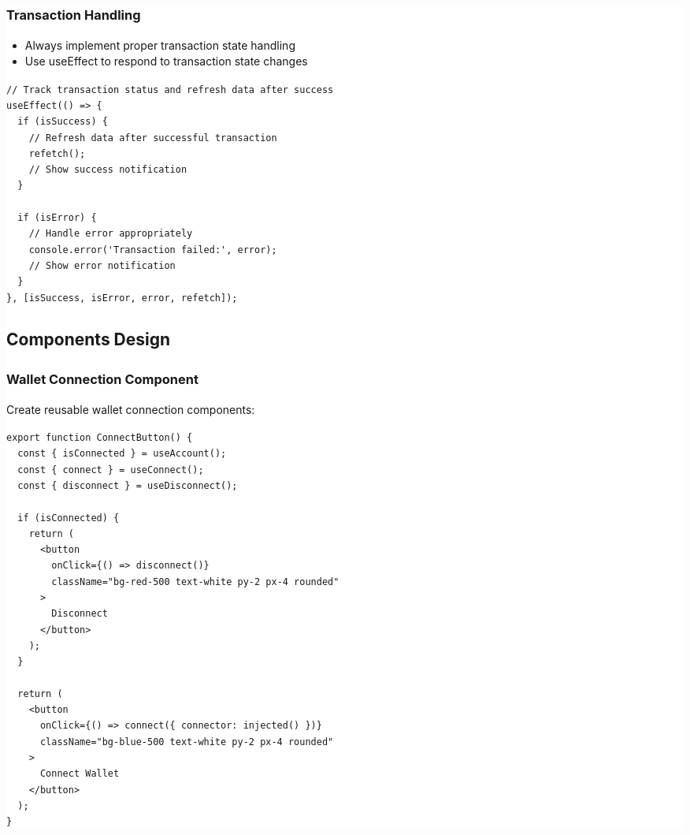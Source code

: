 ### Transaction Handling

- Always implement proper transaction state handling
- Use useEffect to respond to transaction state changes

```tsx
// Track transaction status and refresh data after success
useEffect(() => {
  if (isSuccess) {
    // Refresh data after successful transaction
    refetch();
    // Show success notification
  }
  
  if (isError) {
    // Handle error appropriately
    console.error('Transaction failed:', error);
    // Show error notification
  }
}, [isSuccess, isError, error, refetch]);
```

## Components Design

### Wallet Connection Component

Create reusable wallet connection components:

```tsx
export function ConnectButton() {
  const { isConnected } = useAccount();
  const { connect } = useConnect();
  const { disconnect } = useDisconnect();

  if (isConnected) {
    return (
      <button 
        onClick={() => disconnect()}
        className="bg-red-500 text-white py-2 px-4 rounded"
      >
        Disconnect
      </button>
    );
  }

  return (
    <button
      onClick={() => connect({ connector: injected() })}
      className="bg-blue-500 text-white py-2 px-4 rounded"
    >
      Connect Wallet
    </button>
  );
}
```
